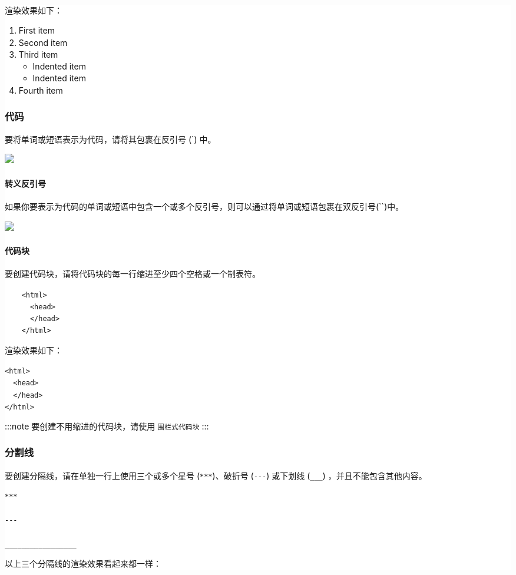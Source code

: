 渲染效果如下：

1. First item
2. Second item
3. Third item
    - Indented item
    - Indented item
4. Fourth item

### 代码

要将单词或短语表示为代码，请将其包裹在反引号 (`) 中。

![](https://fusheng1221.oss-cn-beijing.aliyuncs.com/fusheng-001-img/20220810185506.png)

#### 转义反引号

如果你要表示为代码的单词或短语中包含一个或多个反引号，则可以通过将单词或短语包裹在双反引号(``)中。

![](https://fusheng1221.oss-cn-beijing.aliyuncs.com/fusheng-001-img/20220810185643.png)

#### 代码块

要创建代码块，请将代码块的每一行缩进至少四个空格或一个制表符。

```
    <html>
      <head>
      </head>
    </html>
```

渲染效果如下：

    <html>
      <head>
      </head>
    </html>

:::note
要创建不用缩进的代码块，请使用 `围栏式代码块`
:::

### 分割线

要创建分隔线，请在单独一行上使用三个或多个星号 (`***`)、破折号 (`---`) 或下划线 (`___`) ，并且不能包含其他内容。

```
***

---

_________________
```

以上三个分隔线的渲染效果看起来都一样：
